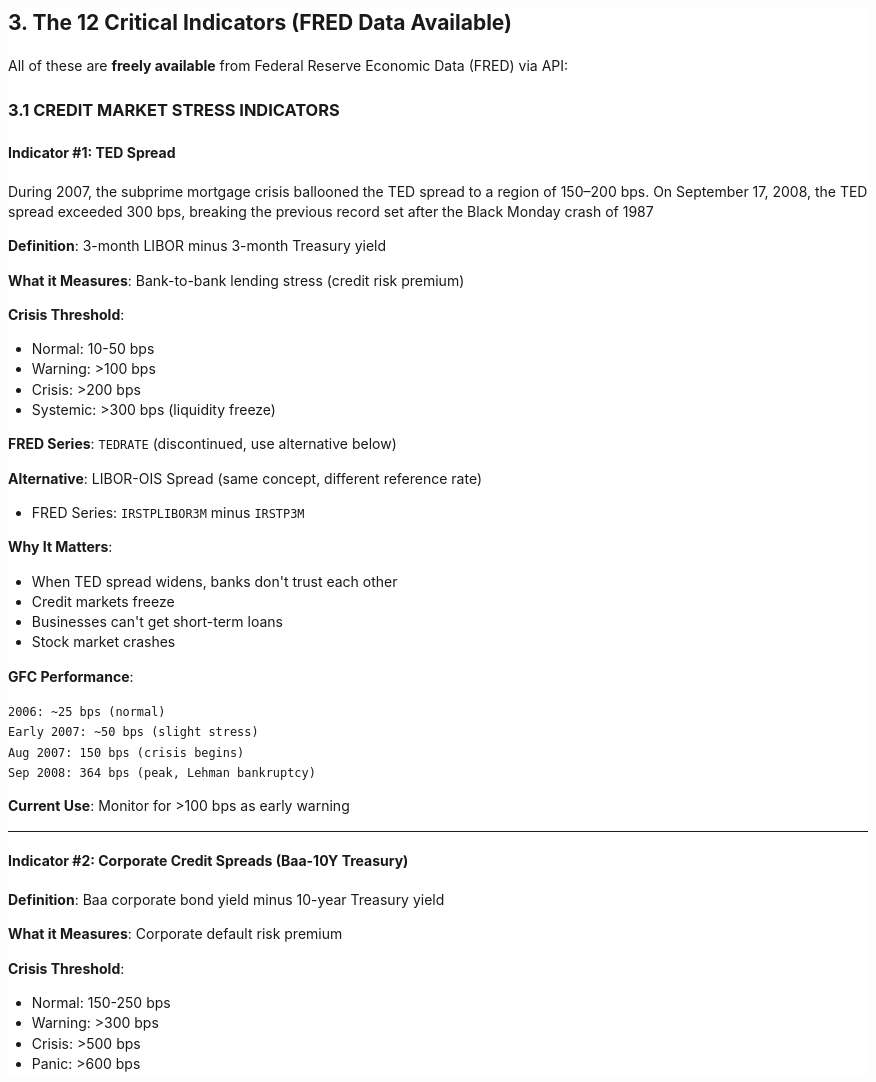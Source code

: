 
## 3. The 12 Critical Indicators (FRED Data Available)

All of these are **freely available** from Federal Reserve Economic Data (FRED) via API:

### 3.1 CREDIT MARKET STRESS INDICATORS

#### **Indicator #1: TED Spread**

During 2007, the subprime mortgage crisis ballooned the TED spread to a region of 150–200 bps. On September 17, 2008, the TED spread exceeded 300 bps, breaking the previous record set after the Black Monday crash of 1987

**Definition**: 3-month LIBOR minus 3-month Treasury yield

**What it Measures**: Bank-to-bank lending stress (credit risk premium)

**Crisis Threshold**: 
- Normal: 10-50 bps
- Warning: >100 bps
- Crisis: >200 bps
- Systemic: >300 bps (liquidity freeze)

**FRED Series**: `TEDRATE` (discontinued, use alternative below)

**Alternative**: LIBOR-OIS Spread (same concept, different reference rate)
- FRED Series: `IRSTPLIBOR3M` minus `IRSTP3M`

**Why It Matters**: 
- When TED spread widens, banks don't trust each other
- Credit markets freeze
- Businesses can't get short-term loans
- Stock market crashes

**GFC Performance**:
```
2006: ~25 bps (normal)
Early 2007: ~50 bps (slight stress)
Aug 2007: 150 bps (crisis begins)
Sep 2008: 364 bps (peak, Lehman bankruptcy)
```

**Current Use**: Monitor for >100 bps as early warning

---

#### **Indicator #2: Corporate Credit Spreads (Baa-10Y Treasury)**

**Definition**: Baa corporate bond yield minus 10-year Treasury yield

**What it Measures**: Corporate default risk premium

**Crisis Threshold**:
- Normal: 150-250 bps
- Warning: >300 bps
- Crisis: >500 bps
- Panic: >600 bps
